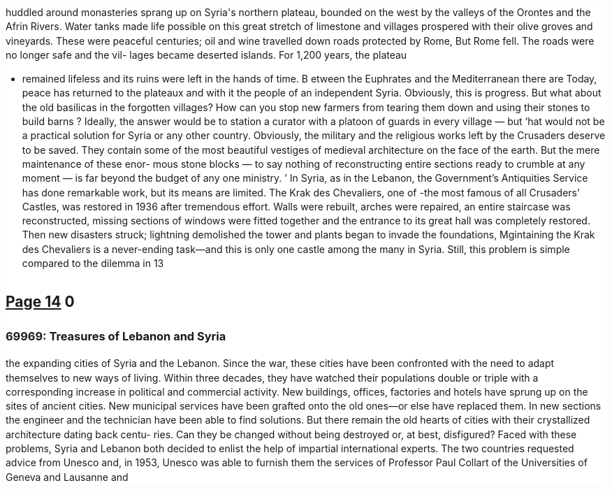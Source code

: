huddled around monasteries sprang up on Syria's northern 
plateau, bounded on the west by the valleys of the Orontes 
and the Afrin Rivers. Water tanks made life possible on this 
great stretch of limestone and villages prospered with their 
olive groves and vineyards. These were peaceful centuries; 
oil and wine travelled down roads protected by Rome, 
But Rome fell. The roads were no longer safe and the vil- 
lages became deserted islands. For 1,200 years, the plateau 
- remained lifeless and its ruins were left in the hands of time. 
B etween the Euphrates and the Mediterranean there are Today, peace has returned to the plateaux and with it the 
people of an independent Syria. Obviously, this is progress. 
But what about the old basilicas in the forgotten villages? 
How can you stop new farmers from tearing them down and 
using their stones to build barns ? Ideally, the answer would 
be to station a curator with a platoon of guards in every 
village — but ‘hat would not be a practical solution for Syria 
or any other country. 
Obviously, the military and the religious works left by the 
Crusaders deserve to be saved. They contain some of 
the most beautiful vestiges of medieval architecture on the 
face of the earth. But the mere maintenance of these enor- 
mous stone blocks — to say nothing of reconstructing entire 
sections ready to crumble at any moment — is far beyond 
the budget of any one ministry. ’ 
In Syria, as in the Lebanon, the Government’s Antiquities 
Service has done remarkable work, but its means are limited. 
The Krak des Chevaliers, one of -the most famous of all 
Crusaders’ Castles, was restored in 1936 after tremendous 
effort. Walls were rebuilt, arches were repaired, an entire 
staircase was reconstructed, missing sections of windows 
were fitted together and the entrance to its great hall was 
completely restored. 
Then new disasters struck; lightning demolished the tower 
and plants began to invade the foundations, Mgintaining 
the Krak des Chevaliers is a never-ending task—and this is 
only one castle among the many in Syria. 
Still, this problem is simple compared to the dilemma in 
13

## [Page 14](https://demo.humlab.umu.se/courier/069982engo.pdf#page=14) 0

### 69969: Treasures of Lebanon and Syria

the expanding cities of Syria and the Lebanon. Since the 
war, these cities have been confronted with the need to 
adapt themselves to new ways of living. Within three decades, 
they have watched their populations double or triple with 
a corresponding increase in political and commercial activity. 
New buildings, offices, factories and hotels have sprung up 
on the sites of ancient cities. New municipal services have 
been grafted onto the old ones—or else have replaced them. 
In new sections the engineer and the technician have been 
able to find solutions. But there remain the old hearts of 
cities with their crystallized architecture dating back centu- 
ries. Can they be changed without being destroyed or, at 
best, disfigured? 
Faced with these problems, Syria and Lebanon both decided 
to enlist the help of impartial international experts. The 
two countries requested advice from Unesco and, in 1953, 
Unesco was able to furnish them the services of Professor 
Paul Collart of the Universities of Geneva and Lausanne and 